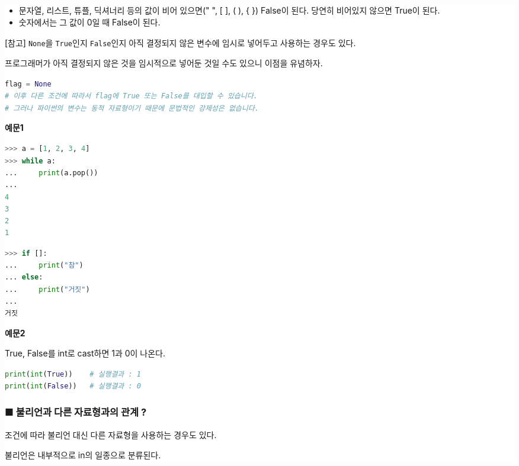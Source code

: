 * 문자열, 리스트, 튜플, 딕셔너리 등의 값이 비어 있으면(" ", [ ], ( ), { }) False이 된다. 
  당연히 비어있지 않으면 True이 된다. 
* 숫자에서는 그 값이 0일 때 False이 된다. 



[참고] ```None```을 ```True```인지 ```False```인지 아직 결정되지 않은 변수에 임시로 넣어두고 사용하는 경우도 있다.

프로그래머가 아직 결정되지 않은 것을 임시적으로 넣어둔 것일 수도 있으니 이점을 유념하자.

```python
flag = None
# 이후 다른 조건에 따라서 flag에 True 또는 False를 대입할 수 있습니다.
# 그러나 파이썬의 변수는 동적 자료형이기 때문에 문법적인 강제성은 없습니다.
```





**예문1**

```python
>>> a = [1, 2, 3, 4]
>>> while a:
...     print(a.pop())
...
4
3
2
1
```

```python
>>> if []:
...     print("참")
... else:
...     print("거짓")
...
거짓
```





**예문2**

True, False를 int로 cast하면 1과 0이 나온다.

```python
print(int(True))	# 실행결과 : 1
print(int(False))	# 실행결과 : 0
```





### ■ 불리언과 다른 자료형과의 관계 ? 

조건에 따라 불리언 대신 다른 자료형을 사용하는 경우도 있다. 

불리언은 내부적으로 in의 일종으로 분류된다. 

